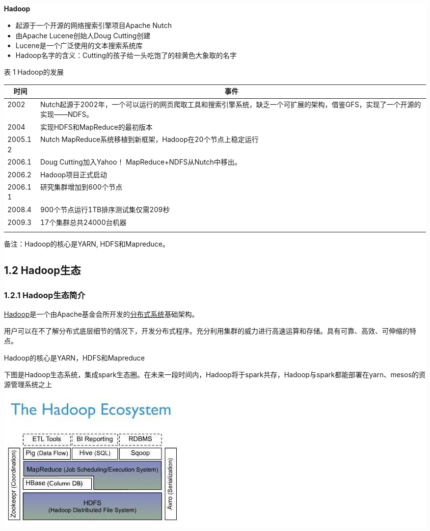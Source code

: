  

**Hadoop**
* 起源于一个开源的网络搜索引擎项目Apache Nutch
* 由Apache Lucene创始人Doug Cutting创建
* Lucene是一个广泛使用的文本搜索系统库
* Hadoop名字的含义：Cutting的孩子给一头吃饱了的棕黄色大象取的名字 

表 1 Hadoop的发展



| 时间    | 事件                                                         |
| ------- | ------------------------------------------------------------ |
| 2002    | Nutch起源于2002年，一个可以运行的网页爬取工具和搜索引擎系统，缺乏一个可扩展的架构，借鉴GFS，实现了一个开源的实现——NDFS。 |
| 2004    | 实现HDFS和MapReduce的最初版本                                |
| 2005.12 | Nutch MapReduce系统移植到新框架，Hadoop在20个节点上稳定运行  |
| 2006.1  | Doug Cutting加入Yahoo！  MapReduce+NDFS从Nutch中移出。       |
| 2006.2  | Hadoop项目正式启动                                           |
| 2006.11 | 研究集群增加到600个节点                                      |
| 2008.4  | 900个节点运行1TB排序测试集仅需209秒                          |
| 2009.3  | 17个集群总共24000台机器                                      |
|         |                                                              |

备注：Hadoop的核心是YARN, HDFS和Mapreduce。

 

## 1.2  Hadoop生态

### 1.2.1  Hadoop生态简介

[Hadoop](http://baike.baidu.com/view/908354.htm)是一个由Apache基金会所开发的[分布式系统](http://baike.baidu.com/view/991489.htm)基础架构。

用户可以在不了解分布式底层细节的情况下，开发分布式程序。充分利用集群的威力进行高速运算和存储。具有可靠、高效、可伸缩的特点。

Hadoop的核心是YARN，HDFS和Mapreduce

下图是Hadoop生态系统，集成spark生态圈。在未来一段时间内，Hadoop将于spark共存，Hadoop与spark都能部署在yarn、mesos的资源管理系统之上

 ![image-20191205203634237](../../media/bigdata/hadoop/hadoop_002.png)
